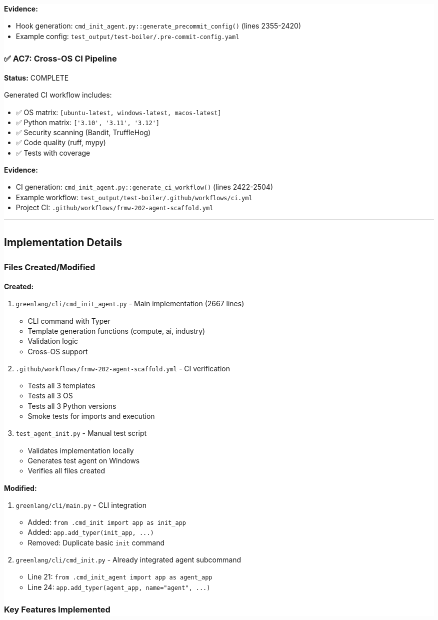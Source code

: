 **Evidence:**
- Hook generation: `cmd_init_agent.py::generate_precommit_config()` (lines 2355-2420)
- Example config: `test_output/test-boiler/.pre-commit-config.yaml`

### ✅ AC7: Cross-OS CI Pipeline
**Status:** COMPLETE

Generated CI workflow includes:
- ✅ OS matrix: `[ubuntu-latest, windows-latest, macos-latest]`
- ✅ Python matrix: `['3.10', '3.11', '3.12']`
- ✅ Security scanning (Bandit, TruffleHog)
- ✅ Code quality (ruff, mypy)
- ✅ Tests with coverage

**Evidence:**
- CI generation: `cmd_init_agent.py::generate_ci_workflow()` (lines 2422-2504)
- Example workflow: `test_output/test-boiler/.github/workflows/ci.yml`
- Project CI: `.github/workflows/frmw-202-agent-scaffold.yml`

---

## Implementation Details

### Files Created/Modified

**Created:**
1. `greenlang/cli/cmd_init_agent.py` - Main implementation (2667 lines)
   - CLI command with Typer
   - Template generation functions (compute, ai, industry)
   - Validation logic
   - Cross-OS support

2. `.github/workflows/frmw-202-agent-scaffold.yml` - CI verification
   - Tests all 3 templates
   - Tests all 3 OS
   - Tests all 3 Python versions
   - Smoke tests for imports and execution

3. `test_agent_init.py` - Manual test script
   - Validates implementation locally
   - Generates test agent on Windows
   - Verifies all files created

**Modified:**
1. `greenlang/cli/main.py` - CLI integration
   - Added: `from .cmd_init import app as init_app`
   - Added: `app.add_typer(init_app, ...)`
   - Removed: Duplicate basic `init` command

2. `greenlang/cli/cmd_init.py` - Already integrated agent subcommand
   - Line 21: `from .cmd_init_agent import app as agent_app`
   - Line 24: `app.add_typer(agent_app, name="agent", ...)`

### Key Features Implemented

